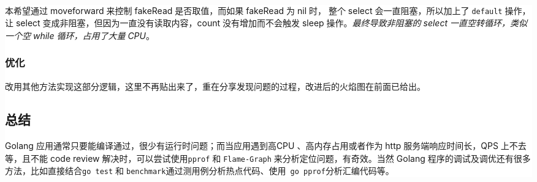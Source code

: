 ```
```

本希望通过 moveforward 来控制 fakeRead 是否取值，而如果 fakeRead 为 nil 时， 整个 select 会一直阻塞，所以加上了 `default` 操作，让 select 变成非阻塞，但因为一直没有读取内容，count 没有增加而不会触发 sleep 操作。_最终导致非阻塞的 select 一直空转循环，类似一个空 while 循环，占用了大量 CPU_。

### 优化
改用其他方法实现这部分逻辑，这里不再贴出来了，重在分享发现问题的过程，改进后的火焰图在前面已给出。

## 总结
Golang 应用通常只要能编译通过，很少有运行时问题；而当应用遇到高CPU 、高内存占用或者作为 http 服务端响应时间长，QPS 上不去等，且不能 code review 解决时，可以尝试使用`pprof` 和 `Flame-Graph` 来分析定位问题，有奇效。当然 Golang 程序的调试及调优还有很多方法，比如直接结合`go test` 和 `benchmark`通过测用例分析热点代码、使用` go pprof`分析汇编代码等。
